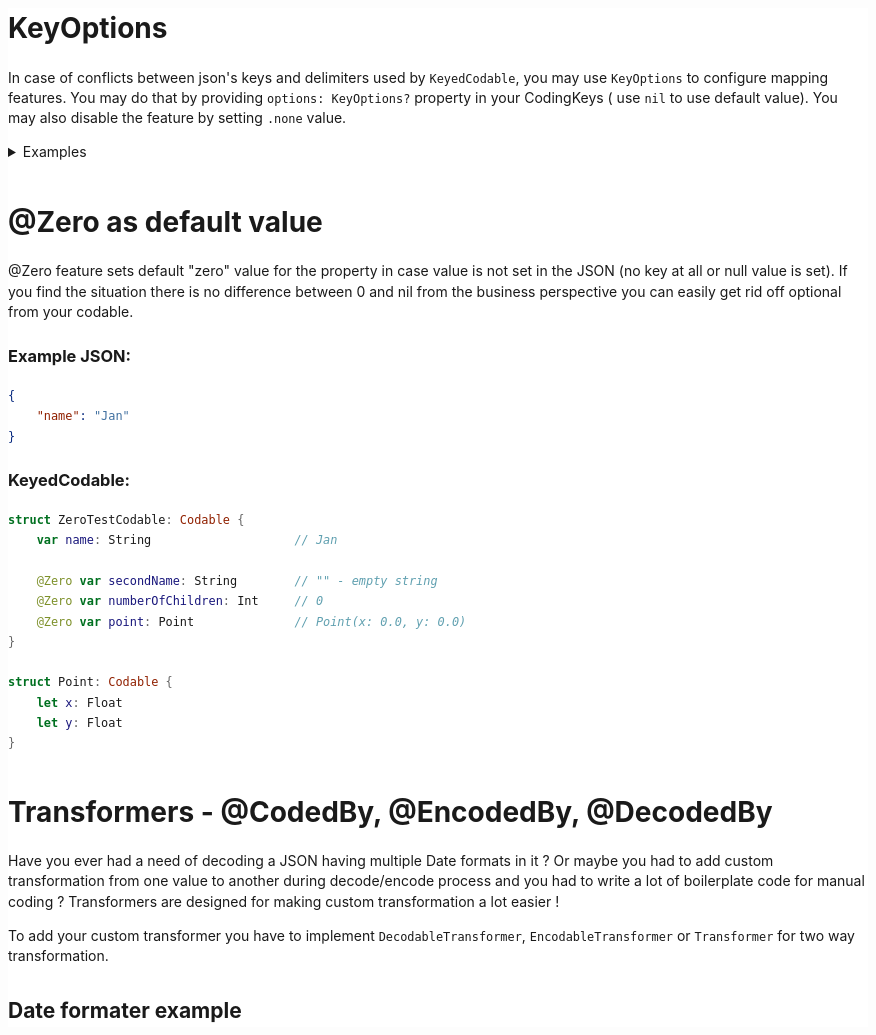 # KeyOptions

In case of conflicts between json's keys and delimiters used by ```KeyedCodable```, you may use ```KeyOptions``` to configure mapping features. You may do that by providing ```options: KeyOptions?``` property in your CodingKeys ( use ```nil``` to use default value). You may also disable the feature by setting ```.none``` value. 

<details><summary>Examples</summary></details>

# @Zero as default value

@Zero feature sets default "zero" value for the property in case value is not set in the JSON (no key at all or null value is set). If you find the situation there is no difference between 0 and nil from the business perspective you can easily get rid off optional from your codable.

### Example JSON:
```json
{
    "name": "Jan"
}
```

### KeyedCodable:
```swift
struct ZeroTestCodable: Codable {
    var name: String                    // Jan
    
    @Zero var secondName: String        // "" - empty string
    @Zero var numberOfChildren: Int     // 0
    @Zero var point: Point              // Point(x: 0.0, y: 0.0)
}

struct Point: Codable {
    let x: Float
    let y: Float
}
```

# Transformers - @CodedBy, @EncodedBy, @DecodedBy

Have you ever had a need of decoding a JSON having multiple Date formats in it ? Or maybe you had to add custom transformation from one value to another during decode/encode process and you had to write a lot of boilerplate code for manual coding ? Transformers are designed for making custom transformation a lot easier ! 

To add your custom transformer you have to implement ```DecodableTransformer```, ```EncodableTransformer``` or ```Transformer``` for two way transformation. 

## Date formater example 
